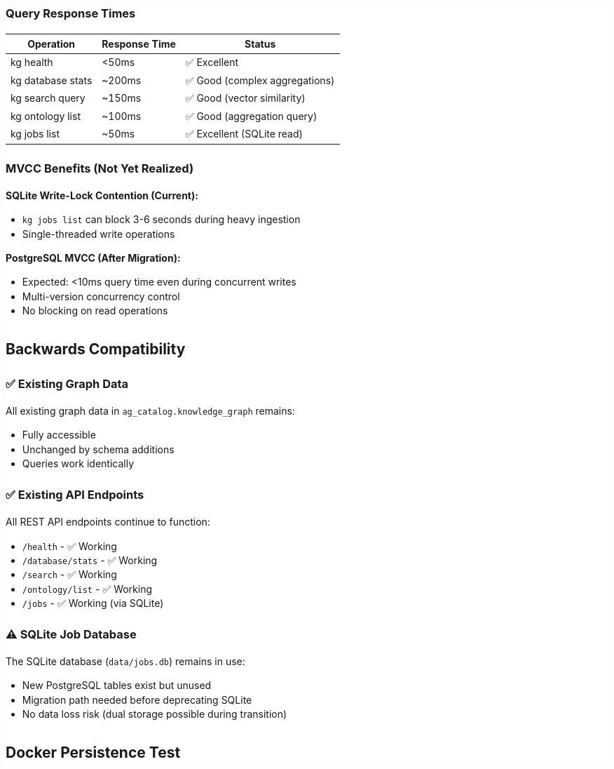 ### Query Response Times

| Operation | Response Time | Status |
|-----------|--------------|--------|
| kg health | <50ms | ✅ Excellent |
| kg database stats | ~200ms | ✅ Good (complex aggregations) |
| kg search query | ~150ms | ✅ Good (vector similarity) |
| kg ontology list | ~100ms | ✅ Good (aggregation query) |
| kg jobs list | ~50ms | ✅ Excellent (SQLite read) |

### MVCC Benefits (Not Yet Realized)

**SQLite Write-Lock Contention (Current):**
- `kg jobs list` can block 3-6 seconds during heavy ingestion
- Single-threaded write operations

**PostgreSQL MVCC (After Migration):**
- Expected: <10ms query time even during concurrent writes
- Multi-version concurrency control
- No blocking on read operations

## Backwards Compatibility

### ✅ Existing Graph Data

All existing graph data in `ag_catalog.knowledge_graph` remains:
- Fully accessible
- Unchanged by schema additions
- Queries work identically

### ✅ Existing API Endpoints

All REST API endpoints continue to function:
- `/health` - ✅ Working
- `/database/stats` - ✅ Working
- `/search` - ✅ Working
- `/ontology/list` - ✅ Working
- `/jobs` - ✅ Working (via SQLite)

### ⚠️ SQLite Job Database

The SQLite database (`data/jobs.db`) remains in use:
- New PostgreSQL tables exist but unused
- Migration path needed before deprecating SQLite
- No data loss risk (dual storage possible during transition)

## Docker Persistence Test
